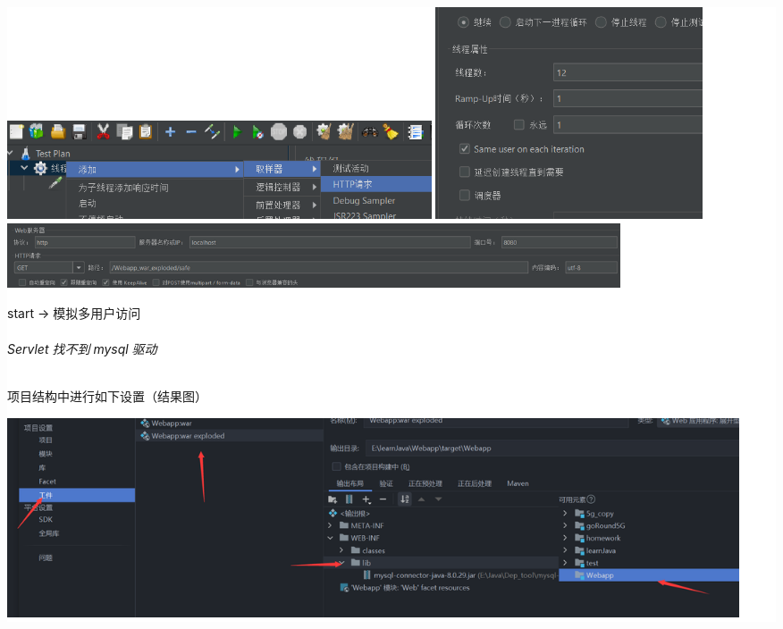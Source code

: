 <img src=".\note_imgs\jmeter2.png" alt="jmeter2" style="zoom:67%;" />

<img src=".\note_imgs\jmeter3.png" alt="jmeter3" style="zoom:67%;" />

<img src=".\note_imgs\jmeter4.png" alt="jmeter4" style="zoom:67%;" />

start -> 模拟多用户访问



###### Servlet 找不到 mysql 驱动

项目结构中进行如下设置（结果图）

<img src=".\note_imgs\servlet_connect1.png" style="zoom:80%;" />
